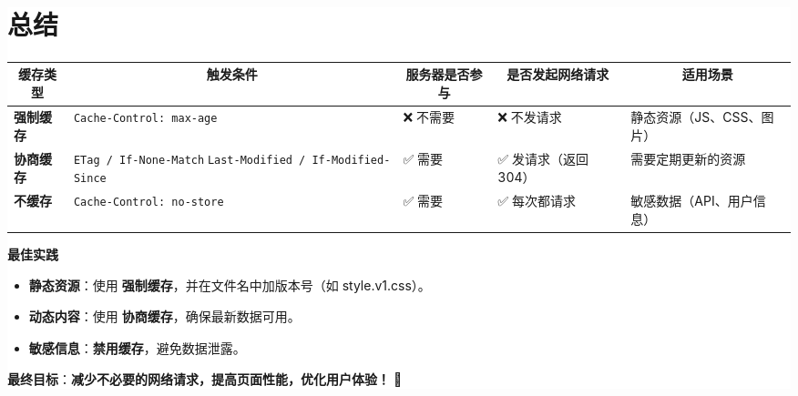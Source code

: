 # 总结

| **缓存类型** | **触发条件**                                                | **服务器是否参与** | **是否发起网络请求** | **适用场景**              |
| ------------ | ----------------------------------------------------------- | ------------------ | -------------------- | ------------------------- |
| **强制缓存** | `Cache-Control: max-age`                                    | ❌ 不需要           | ❌ 不发请求           | 静态资源（JS、CSS、图片） |
| **协商缓存** | `ETag / If-None-Match`  `Last-Modified / If-Modified-Since` | ✅ 需要             | ✅ 发请求（返回 304） | 需要定期更新的资源        |
| **不缓存**   | `Cache-Control: no-store`                                   | ✅ 需要             | ✅ 每次都请求         | 敏感数据（API、用户信息） |

**最佳实践**

- **静态资源**：使用 **强制缓存**，并在文件名中加版本号（如 style.v1.css）。

- **动态内容**：使用 **协商缓存**，确保最新数据可用。

- **敏感信息**：**禁用缓存**，避免数据泄露。

**最终目标**：**减少不必要的网络请求，提高页面性能，优化用户体验！** 🚀


